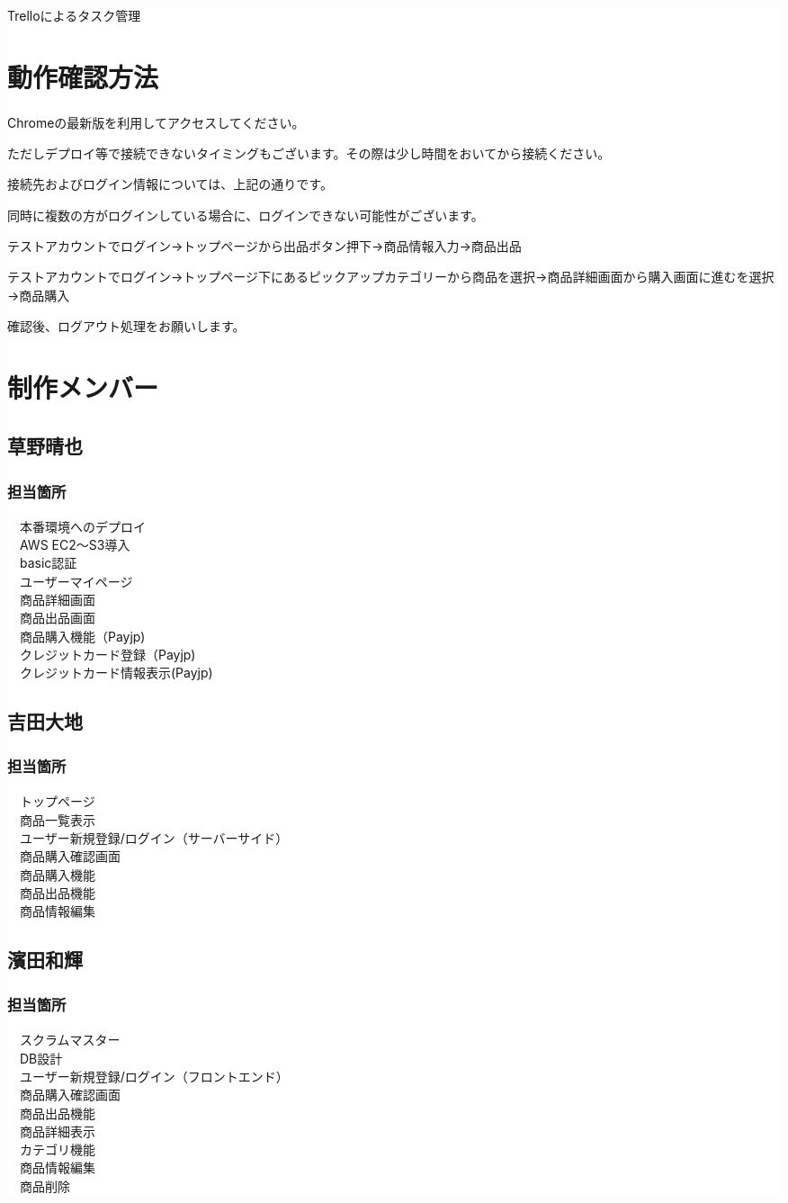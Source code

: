Trelloによるタスク管理

# 動作確認方法
Chromeの最新版を利用してアクセスしてください。

ただしデプロイ等で接続できないタイミングもございます。その際は少し時間をおいてから接続ください。

接続先およびログイン情報については、上記の通りです。

同時に複数の方がログインしている場合に、ログインできない可能性がございます。

テストアカウントでログイン→トップページから出品ボタン押下→商品情報入力→商品出品

テストアカウントでログイン→トップページ下にあるピックアップカテゴリーから商品を選択→商品詳細画面から購入画面に進むを選択→商品購入

確認後、ログアウト処理をお願いします。

# 制作メンバー
## 草野晴也
### 担当箇所
&emsp;本番環境へのデプロイ  
&emsp;AWS EC2〜S3導入  
&emsp;basic認証  
&emsp;ユーザーマイページ  
&emsp;商品詳細画面  
&emsp;商品出品画面  
&emsp;商品購入機能（Payjp)  
&emsp;クレジットカード登録（Payjp)  
&emsp;クレジットカード情報表示(Payjp)

## 吉田大地
### 担当箇所
&emsp;トップページ  
&emsp;商品一覧表示  
&emsp;ユーザー新規登録/ログイン（サーバーサイド）  
&emsp;商品購入確認画面  
&emsp;商品購入機能  
&emsp;商品出品機能  
&emsp;商品情報編集

## 濱田和輝
### 担当箇所
&emsp;スクラムマスター  
&emsp;DB設計  
&emsp;ユーザー新規登録/ログイン（フロントエンド）  
&emsp;商品購入確認画面  
&emsp;商品出品機能  
&emsp;商品詳細表示  
&emsp;カテゴリ機能  
&emsp;商品情報編集  
&emsp;商品削除
